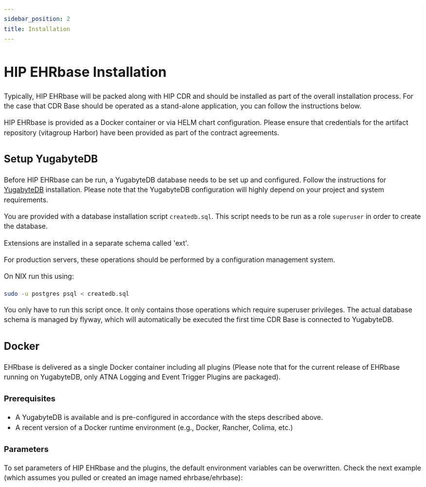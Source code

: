 ```yaml
---
sidebar_position: 2
title: Installation
---
```


# HIP EHRbase Installation

Typically, HIP EHRbase will be packed along with HIP CDR and should be installed as part of the overall installation process. For the case that CDR Base should be operated as a stand-alone application, you can follow the instructions below.

HIP EHRbase is provided as a Docker container or via HELM chart configuration. Please ensure that credentials for the artifact repository (vitagroup Harbor) have been provided as part of the contract agreements.

## Setup YugabyteDB

Before HIP EHRbase can be run, a YugabyteDB database needs to be set up and configured. Follow the instructions for [YugabyteDB](https://docs.yugabyte.com) installation. Please note that the YugabyteDB configuration will highly depend on your project and system requirements.

You are provided with a database installation script `createdb.sql`. This script needs to be run as a role `superuser` in order to create the database.

Extensions are installed in a separate schema called 'ext'.

For production servers, these operations should be performed by a configuration management system.

On NIX run this using:

```bash
sudo -u postgres psql < createdb.sql
```

You only have to run this script once. It only contains those operations which require superuser privileges. The actual database schema is managed by flyway, which will automatically be executed the first time CDR Base is connected to YugabyteDB.

## Docker

EHRbase is delivered as a single Docker container including all plugins (Please note that for the current release of EHRbase running on YugabyteDB, only ATNA Logging and Event Trigger Plugins are packaged).

### Prerequisites

- A YugabyteDB is available and is pre-configured in accordance with the steps described above.
- A recent version of a Docker runtime environment (e.g., Docker, Rancher, Colima, etc.)

### Parameters

To set parameters of HIP EHRbase and the plugins, the default environment variables can be overwritten. Check the next example (which assumes you pulled or created an image named ehrbase/ehrbase):
